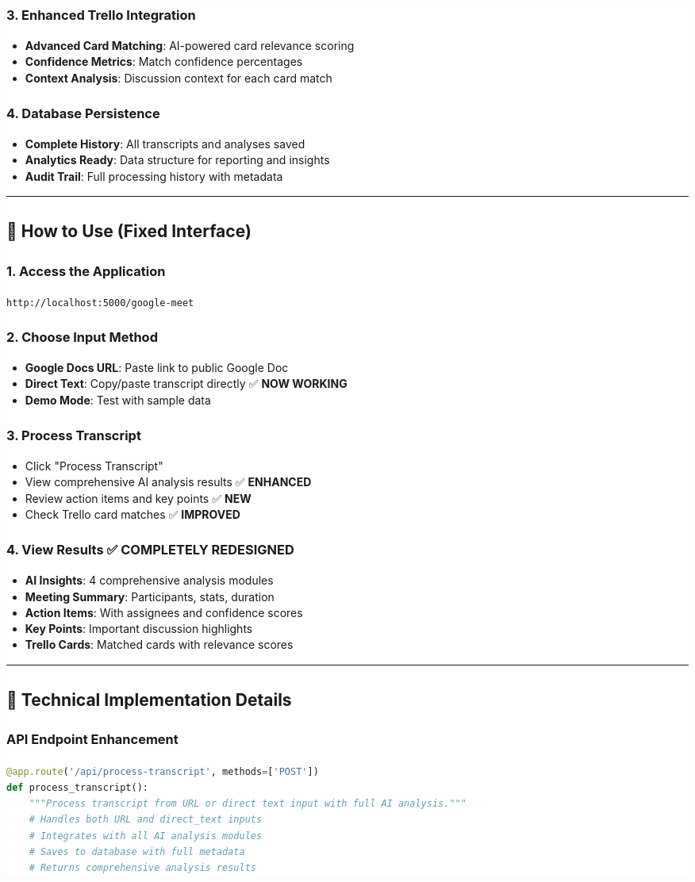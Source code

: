 ### **3. Enhanced Trello Integration**
- **Advanced Card Matching**: AI-powered card relevance scoring
- **Confidence Metrics**: Match confidence percentages
- **Context Analysis**: Discussion context for each card match

### **4. Database Persistence**
- **Complete History**: All transcripts and analyses saved
- **Analytics Ready**: Data structure for reporting and insights
- **Audit Trail**: Full processing history with metadata

---

## 📱 How to Use (Fixed Interface)

### **1. Access the Application**
```
http://localhost:5000/google-meet
```

### **2. Choose Input Method**
- **Google Docs URL**: Paste link to public Google Doc
- **Direct Text**: Copy/paste transcript directly ✅ **NOW WORKING**
- **Demo Mode**: Test with sample data

### **3. Process Transcript**
- Click "Process Transcript" 
- View comprehensive AI analysis results ✅ **ENHANCED**
- Review action items and key points ✅ **NEW**
- Check Trello card matches ✅ **IMPROVED**

### **4. View Results** ✅ **COMPLETELY REDESIGNED**
- **AI Insights**: 4 comprehensive analysis modules
- **Meeting Summary**: Participants, stats, duration
- **Action Items**: With assignees and confidence scores
- **Key Points**: Important discussion highlights
- **Trello Cards**: Matched cards with relevance scores

---

## 🔧 Technical Implementation Details

### **API Endpoint Enhancement**
```python
@app.route('/api/process-transcript', methods=['POST'])
def process_transcript():
    """Process transcript from URL or direct text input with full AI analysis."""
    # Handles both URL and direct_text inputs
    # Integrates with all AI analysis modules
    # Saves to database with full metadata
    # Returns comprehensive analysis results
```
